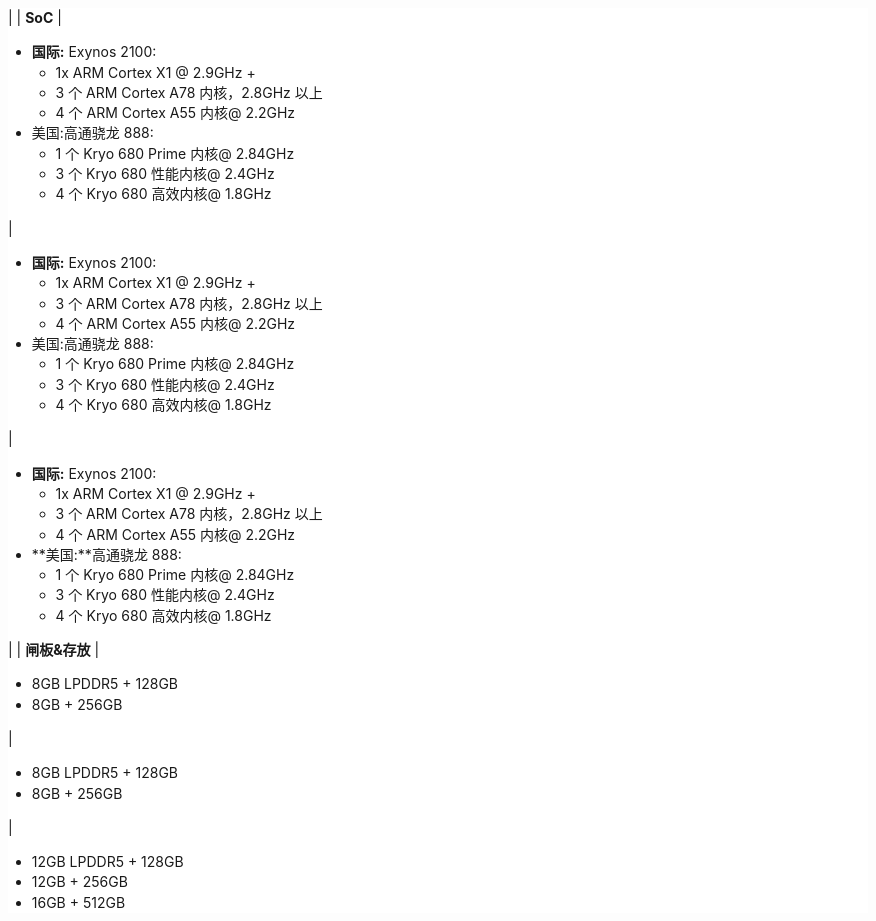  |
| **SoC** | 

*   **国际:** Exynos 2100:
    *   1x ARM Cortex X1 @ 2.9GHz +
    *   3 个 ARM Cortex A78 内核，2.8GHz 以上
    *   4 个 ARM Cortex A55 内核@ 2.2GHz
*   美国:高通骁龙 888:
    *   1 个 Kryo 680 Prime 内核@ 2.84GHz
    *   3 个 Kryo 680 性能内核@ 2.4GHz
    *   4 个 Kryo 680 高效内核@ 1.8GHz

 | 

*   **国际:** Exynos 2100:
    *   1x ARM Cortex X1 @ 2.9GHz +
    *   3 个 ARM Cortex A78 内核，2.8GHz 以上
    *   4 个 ARM Cortex A55 内核@ 2.2GHz
*   美国:高通骁龙 888:
    *   1 个 Kryo 680 Prime 内核@ 2.84GHz
    *   3 个 Kryo 680 性能内核@ 2.4GHz
    *   4 个 Kryo 680 高效内核@ 1.8GHz

 | 

*   **国际:** Exynos 2100:
    *   1x ARM Cortex X1 @ 2.9GHz +
    *   3 个 ARM Cortex A78 内核，2.8GHz 以上
    *   4 个 ARM Cortex A55 内核@ 2.2GHz
*   **美国:**高通骁龙 888:
    *   1 个 Kryo 680 Prime 内核@ 2.84GHz
    *   3 个 Kryo 680 性能内核@ 2.4GHz
    *   4 个 Kryo 680 高效内核@ 1.8GHz

 |
| **闸板&存放** | 

*   8GB LPDDR5 + 128GB
*   8GB + 256GB

 | 

*   8GB LPDDR5 + 128GB
*   8GB + 256GB

 | 

*   12GB LPDDR5 + 128GB
*   12GB + 256GB
*   16GB + 512GB
